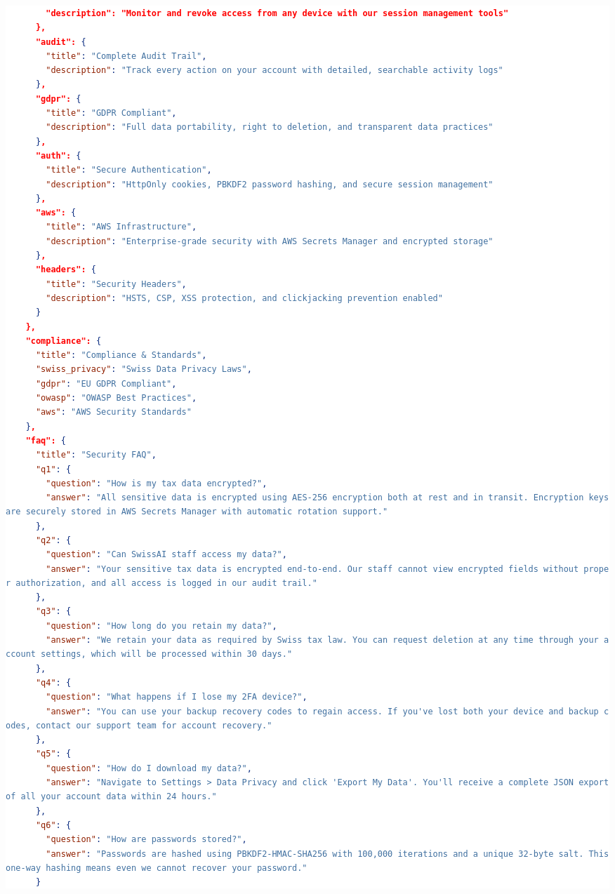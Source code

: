 ```json
        "description": "Monitor and revoke access from any device with our session management tools"
      },
      "audit": {
        "title": "Complete Audit Trail",
        "description": "Track every action on your account with detailed, searchable activity logs"
      },
      "gdpr": {
        "title": "GDPR Compliant",
        "description": "Full data portability, right to deletion, and transparent data practices"
      },
      "auth": {
        "title": "Secure Authentication",
        "description": "HttpOnly cookies, PBKDF2 password hashing, and secure session management"
      },
      "aws": {
        "title": "AWS Infrastructure",
        "description": "Enterprise-grade security with AWS Secrets Manager and encrypted storage"
      },
      "headers": {
        "title": "Security Headers",
        "description": "HSTS, CSP, XSS protection, and clickjacking prevention enabled"
      }
    },
    "compliance": {
      "title": "Compliance & Standards",
      "swiss_privacy": "Swiss Data Privacy Laws",
      "gdpr": "EU GDPR Compliant",
      "owasp": "OWASP Best Practices",
      "aws": "AWS Security Standards"
    },
    "faq": {
      "title": "Security FAQ",
      "q1": {
        "question": "How is my tax data encrypted?",
        "answer": "All sensitive data is encrypted using AES-256 encryption both at rest and in transit. Encryption keys are securely stored in AWS Secrets Manager with automatic rotation support."
      },
      "q2": {
        "question": "Can SwissAI staff access my data?",
        "answer": "Your sensitive tax data is encrypted end-to-end. Our staff cannot view encrypted fields without proper authorization, and all access is logged in our audit trail."
      },
      "q3": {
        "question": "How long do you retain my data?",
        "answer": "We retain your data as required by Swiss tax law. You can request deletion at any time through your account settings, which will be processed within 30 days."
      },
      "q4": {
        "question": "What happens if I lose my 2FA device?",
        "answer": "You can use your backup recovery codes to regain access. If you've lost both your device and backup codes, contact our support team for account recovery."
      },
      "q5": {
        "question": "How do I download my data?",
        "answer": "Navigate to Settings > Data Privacy and click 'Export My Data'. You'll receive a complete JSON export of all your account data within 24 hours."
      },
      "q6": {
        "question": "How are passwords stored?",
        "answer": "Passwords are hashed using PBKDF2-HMAC-SHA256 with 100,000 iterations and a unique 32-byte salt. This one-way hashing means even we cannot recover your password."
      }
```